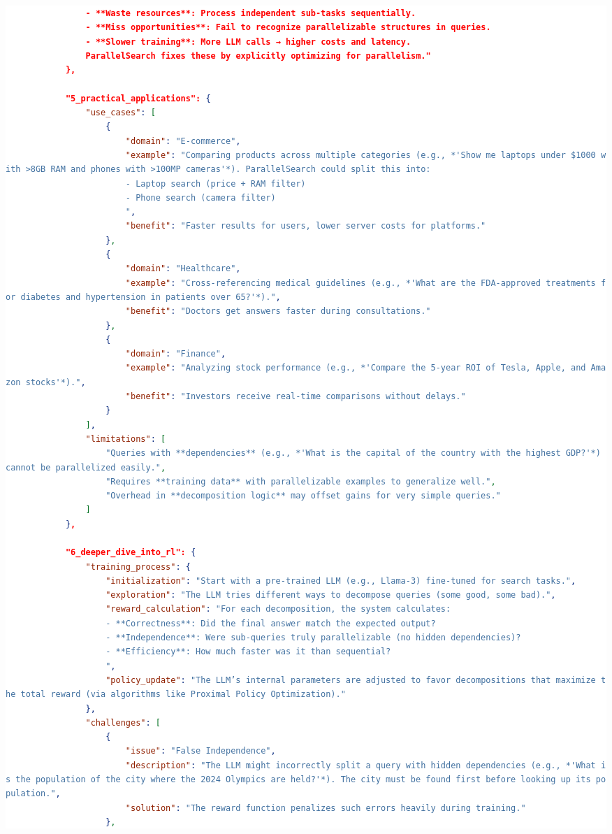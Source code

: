 ```json
                - **Waste resources**: Process independent sub-tasks sequentially.
                - **Miss opportunities**: Fail to recognize parallelizable structures in queries.
                - **Slower training**: More LLM calls → higher costs and latency.
                ParallelSearch fixes these by explicitly optimizing for parallelism."
            },

            "5_practical_applications": {
                "use_cases": [
                    {
                        "domain": "E-commerce",
                        "example": "Comparing products across multiple categories (e.g., *'Show me laptops under $1000 with >8GB RAM and phones with >100MP cameras'*). ParallelSearch could split this into:
                        - Laptop search (price + RAM filter)
                        - Phone search (camera filter)
                        ",
                        "benefit": "Faster results for users, lower server costs for platforms."
                    },
                    {
                        "domain": "Healthcare",
                        "example": "Cross-referencing medical guidelines (e.g., *'What are the FDA-approved treatments for diabetes and hypertension in patients over 65?'*).",
                        "benefit": "Doctors get answers faster during consultations."
                    },
                    {
                        "domain": "Finance",
                        "example": "Analyzing stock performance (e.g., *'Compare the 5-year ROI of Tesla, Apple, and Amazon stocks'*).",
                        "benefit": "Investors receive real-time comparisons without delays."
                    }
                ],
                "limitations": [
                    "Queries with **dependencies** (e.g., *'What is the capital of the country with the highest GDP?'*) cannot be parallelized easily.",
                    "Requires **training data** with parallelizable examples to generalize well.",
                    "Overhead in **decomposition logic** may offset gains for very simple queries."
                ]
            },

            "6_deeper_dive_into_rl": {
                "training_process": {
                    "initialization": "Start with a pre-trained LLM (e.g., Llama-3) fine-tuned for search tasks.",
                    "exploration": "The LLM tries different ways to decompose queries (some good, some bad).",
                    "reward_calculation": "For each decomposition, the system calculates:
                    - **Correctness**: Did the final answer match the expected output?
                    - **Independence**: Were sub-queries truly parallelizable (no hidden dependencies)?
                    - **Efficiency**: How much faster was it than sequential?
                    ",
                    "policy_update": "The LLM’s internal parameters are adjusted to favor decompositions that maximize the total reward (via algorithms like Proximal Policy Optimization)."
                },
                "challenges": [
                    {
                        "issue": "False Independence",
                        "description": "The LLM might incorrectly split a query with hidden dependencies (e.g., *'What is the population of the city where the 2024 Olympics are held?'*). The city must be found first before looking up its population.",
                        "solution": "The reward function penalizes such errors heavily during training."
                    },
```